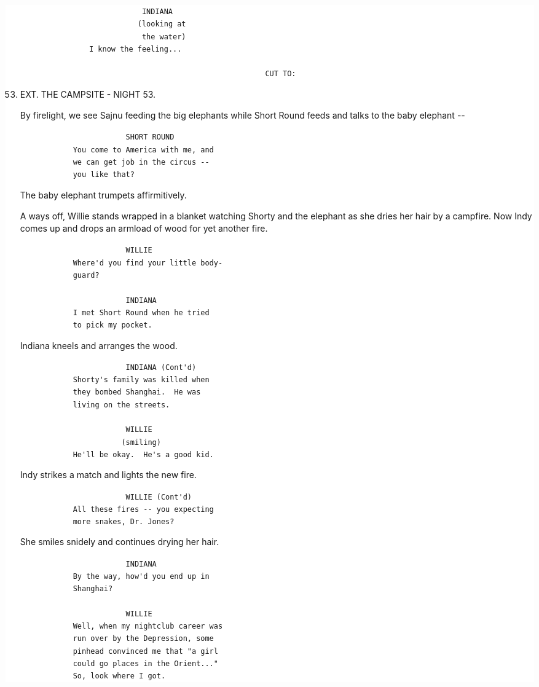                                    INDIANA
                                  (looking at
                                   the water)
                       I know the feeling...

                                                               CUT TO:

53.    EXT.  THE CAMPSITE - NIGHT                                     53.

       By firelight, we see Sajnu feeding the big elephants while Short
       Round feeds and talks to the baby elephant --

                                   SHORT ROUND
                       You come to America with me, and
                       we can get job in the circus --
                       you like that?

       The baby elephant trumpets affirmitively.

       A ways off, Willie stands wrapped in a blanket watching Shorty
       and the elephant as she dries her hair by a campfire.  Now Indy
       comes up and drops an armload of wood for yet another fire.

                                   WILLIE
                       Where'd you find your little body-
                       guard?

                                   INDIANA
                       I met Short Round when he tried
                       to pick my pocket.

       Indiana kneels and arranges the wood.

                                   INDIANA (Cont'd)
                       Shorty's family was killed when
                       they bombed Shanghai.  He was
                       living on the streets.

                                   WILLIE
                                  (smiling)
                       He'll be okay.  He's a good kid.

       Indy strikes a match and lights the new fire.

                                   WILLIE (Cont'd)
                       All these fires -- you expecting
                       more snakes, Dr. Jones?

       She smiles snidely and continues drying her hair.

                                   INDIANA
                       By the way, how'd you end up in
                       Shanghai?

                                   WILLIE
                       Well, when my nightclub career was
                       run over by the Depression, some
                       pinhead convinced me that "a girl
                       could go places in the Orient..."
                       So, look where I got.
